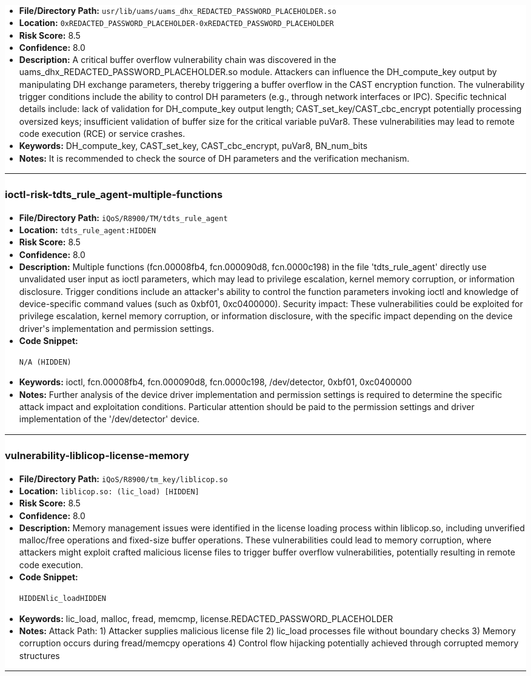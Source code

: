 - **File/Directory Path:** `usr/lib/uams/uams_dhx_REDACTED_PASSWORD_PLACEHOLDER.so`
- **Location:** `0xREDACTED_PASSWORD_PLACEHOLDER-0xREDACTED_PASSWORD_PLACEHOLDER`
- **Risk Score:** 8.5
- **Confidence:** 8.0
- **Description:** A critical buffer overflow vulnerability chain was discovered in the uams_dhx_REDACTED_PASSWORD_PLACEHOLDER.so module. Attackers can influence the DH_compute_key output by manipulating DH exchange parameters, thereby triggering a buffer overflow in the CAST encryption function. The vulnerability trigger conditions include the ability to control DH parameters (e.g., through network interfaces or IPC). Specific technical details include: lack of validation for DH_compute_key output length; CAST_set_key/CAST_cbc_encrypt potentially processing oversized keys; insufficient validation of buffer size for the critical variable puVar8. These vulnerabilities may lead to remote code execution (RCE) or service crashes.
- **Keywords:** DH_compute_key, CAST_set_key, CAST_cbc_encrypt, puVar8, BN_num_bits
- **Notes:** It is recommended to check the source of DH parameters and the verification mechanism.

---
### ioctl-risk-tdts_rule_agent-multiple-functions

- **File/Directory Path:** `iQoS/R8900/TM/tdts_rule_agent`
- **Location:** `tdts_rule_agent:HIDDEN`
- **Risk Score:** 8.5
- **Confidence:** 8.0
- **Description:** Multiple functions (fcn.00008fb4, fcn.000090d8, fcn.0000c198) in the file 'tdts_rule_agent' directly use unvalidated user input as ioctl parameters, which may lead to privilege escalation, kernel memory corruption, or information disclosure. Trigger conditions include an attacker's ability to control the function parameters invoking ioctl and knowledge of device-specific command values (such as 0xbf01, 0xc0400000). Security impact: These vulnerabilities could be exploited for privilege escalation, kernel memory corruption, or information disclosure, with the specific impact depending on the device driver's implementation and permission settings.
- **Code Snippet:**
  ```
  N/A (HIDDEN)
  ```
- **Keywords:** ioctl, fcn.00008fb4, fcn.000090d8, fcn.0000c198, /dev/detector, 0xbf01, 0xc0400000
- **Notes:** Further analysis of the device driver implementation and permission settings is required to determine the specific attack impact and exploitation conditions. Particular attention should be paid to the permission settings and driver implementation of the '/dev/detector' device.

---
### vulnerability-liblicop-license-memory

- **File/Directory Path:** `iQoS/R8900/tm_key/liblicop.so`
- **Location:** `liblicop.so: (lic_load) [HIDDEN]`
- **Risk Score:** 8.5
- **Confidence:** 8.0
- **Description:** Memory management issues were identified in the license loading process within liblicop.so, including unverified malloc/free operations and fixed-size buffer operations. These vulnerabilities could lead to memory corruption, where attackers might exploit crafted malicious license files to trigger buffer overflow vulnerabilities, potentially resulting in remote code execution.
- **Code Snippet:**
  ```
  HIDDENlic_loadHIDDEN
  ```
- **Keywords:** lic_load, malloc, fread, memcmp, license.REDACTED_PASSWORD_PLACEHOLDER
- **Notes:** Attack Path: 1) Attacker supplies malicious license file 2) lic_load processes file without boundary checks 3) Memory corruption occurs during fread/memcpy operations 4) Control flow hijacking potentially achieved through corrupted memory structures

---